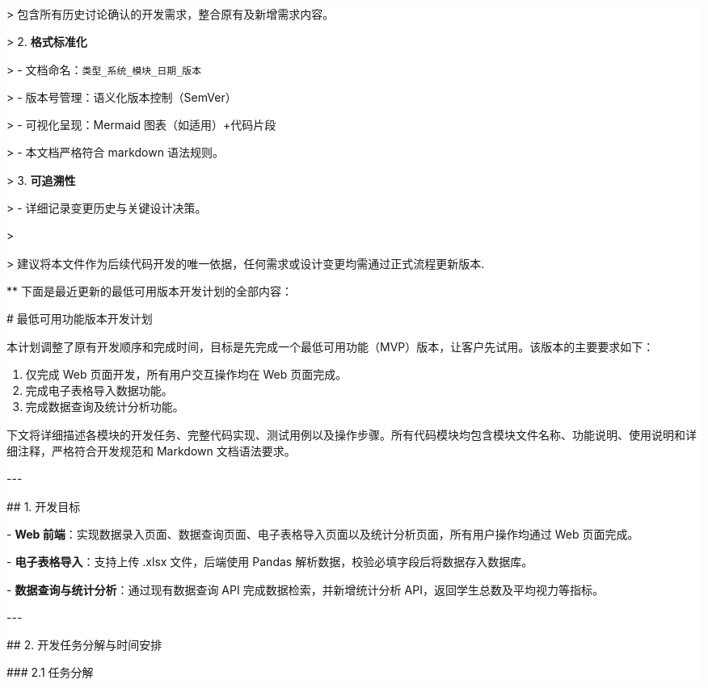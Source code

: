 \>    包含所有历史讨论确认的开发需求，整合原有及新增需求内容。

\> 2. **格式标准化**

\>    - 文档命名：`类型_系统_模块_日期_版本`

\>    - 版本号管理：语义化版本控制（SemVer）

\>    - 可视化呈现：Mermaid 图表（如适用）+代码片段

\>    - 本文档严格符合 markdown 语法规则。

\> 3. **可追溯性**

\>    - 详细记录变更历史与关键设计决策。

\>

\> 建议将本文件作为后续代码开发的唯一依据，任何需求或设计变更均需通过正式流程更新版本.





** 下面是最近更新的最低可用版本开发计划的全部内容：





\# 最低可用功能版本开发计划



本计划调整了原有开发顺序和完成时间，目标是先完成一个最低可用功能（MVP）版本，让客户先试用。该版本的主要要求如下：



1. 仅完成 Web 页面开发，所有用户交互操作均在 Web 页面完成。
2. 完成电子表格导入数据功能。
3. 完成数据查询及统计分析功能。



下文将详细描述各模块的开发任务、完整代码实现、测试用例以及操作步骤。所有代码模块均包含模块文件名称、功能说明、使用说明和详细注释，严格符合开发规范和 Markdown 文档语法要求。



\---



\## 1. 开发目标



\- **Web 前端**：实现数据录入页面、数据查询页面、电子表格导入页面以及统计分析页面，所有用户操作均通过 Web 页面完成。

\- **电子表格导入**：支持上传 .xlsx 文件，后端使用 Pandas 解析数据，校验必填字段后将数据存入数据库。

\- **数据查询与统计分析**：通过现有数据查询 API 完成数据检索，并新增统计分析 API，返回学生总数及平均视力等指标。



\---



\## 2. 开发任务分解与时间安排



\### 2.1 任务分解
